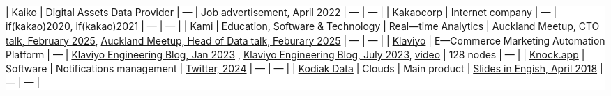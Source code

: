 | [Kaiko](https://www.kaiko.com/)                                                                    | Digital Assets Data Provider                    | —                                                           | [Job advertisement, April 2022](https://kaiko.talentlyft.com/)                                                                                                                                                                                                                                                                                                                                                                                                                                              | —                                                                                          | —                                                                  |
| [Kakaocorp](https://www.kakaocorp.com/)                                                            | Internet company                                | —                                                           | [if(kakao)2020](https://tv.kakao.com/channel/3693125/cliplink/414129353), [if(kakao)2021](https://if.kakao.com/session/24)                                                                                                                                                                                                                                                                                                                                                                                  | —                                                                                          | —                                                                  |
| [Kami](https://www.kamiapp.com/)                                                                   | Education, Software & Technology                | Real—time Analytics                                         | [Auckland Meetup, CTO talk, February 2025](https://clickhouse.com/videos/auckland—meetup—kami—ingesting—clickstream—data—into—clickhouse), [Auckland Meetup, Head of Data talk, Feburary 2025](https://clickhouse.com/videos/auckland—meetup—kami—evolution—of—kami—data—infrastructure)                                                                                                                                                                                                                    | —                                                                                          | —                                                                  |
| [Klaviyo](https://www.klaviyo.com/)                                                                | E—Commerce Marketing Automation Platform        | —                                                           | [Klaviyo Engineering Blog, Jan 2023](https://klaviyo.tech/adaptive—concurrency—control—for—mixed—analytical—workloads—51350439aeec) , [Klaviyo Engineering Blog, July 2023](https://klaviyo.tech/taking—the—first—sip—an—overview—of—klaviyos—segmentation—improvement—project—7db997f36b39), [video](https://youtu.be/8Sk5iO9HGRY)                                                                                                                                                                         | 128 nodes                                                                                  | —                                                                  |
| [Knock.app](https://knock.app/)                                                                    | Software                                        | Notifications management                                    | [Twitter, 2024](https://twitter.com/cjbell_/status/1759989849577181356)                                                                                                                                                                                                                                                                                                                                                                                                                                     | —                                                                                          | —                                                                  |
| [Kodiak Data](https://www.kodiakdata.com/)                                                         | Clouds                                          | Main product                                                | [Slides in Engish, April 2018](https://github.com/ClickHouse/clickhouse—presentations/blob/master/meetup13/kodiak_data.pdf)                                                                                                                                                                                                                                                                                                                                                                                 | —                                                                                          | —                                                                  |
